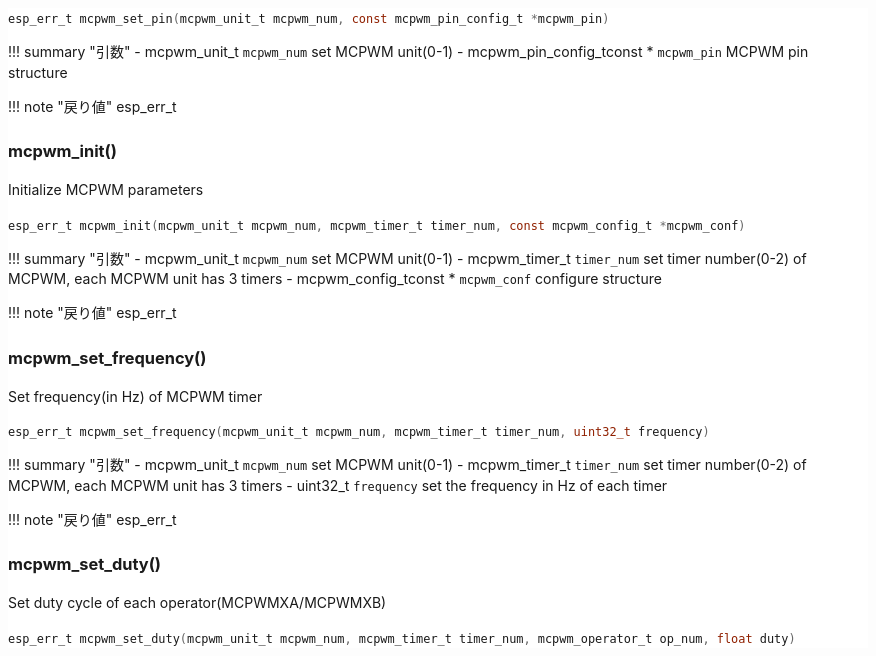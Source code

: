 
```c
esp_err_t mcpwm_set_pin(mcpwm_unit_t mcpwm_num, const mcpwm_pin_config_t *mcpwm_pin)
```

!!! summary "引数"
	- mcpwm_unit_t `mcpwm_num` set MCPWM unit(0-1) 
	- mcpwm_pin_config_tconst  * `mcpwm_pin` MCPWM pin structure

!!! note "戻り値"
	esp_err_t



### mcpwm_init()
Initialize MCPWM parameters


```c
esp_err_t mcpwm_init(mcpwm_unit_t mcpwm_num, mcpwm_timer_t timer_num, const mcpwm_config_t *mcpwm_conf)
```

!!! summary "引数"
	- mcpwm_unit_t `mcpwm_num` set MCPWM unit(0-1) 
	- mcpwm_timer_t `timer_num` set timer number(0-2) of MCPWM, each MCPWM unit has 3 timers 
	- mcpwm_config_tconst  * `mcpwm_conf` configure structure 

!!! note "戻り値"
	esp_err_t 




### mcpwm_set_frequency()
Set frequency(in Hz) of MCPWM timer


```c
esp_err_t mcpwm_set_frequency(mcpwm_unit_t mcpwm_num, mcpwm_timer_t timer_num, uint32_t frequency)
```

!!! summary "引数"
	- mcpwm_unit_t `mcpwm_num` set MCPWM unit(0-1) 
	- mcpwm_timer_t `timer_num` set timer number(0-2) of MCPWM, each MCPWM unit has 3 timers 
	- uint32_t `frequency` set the frequency in Hz of each timer

!!! note "戻り値"
	esp_err_t 




### mcpwm_set_duty()
Set duty cycle of each operator(MCPWMXA/MCPWMXB)


```c
esp_err_t mcpwm_set_duty(mcpwm_unit_t mcpwm_num, mcpwm_timer_t timer_num, mcpwm_operator_t op_num, float duty)
```
